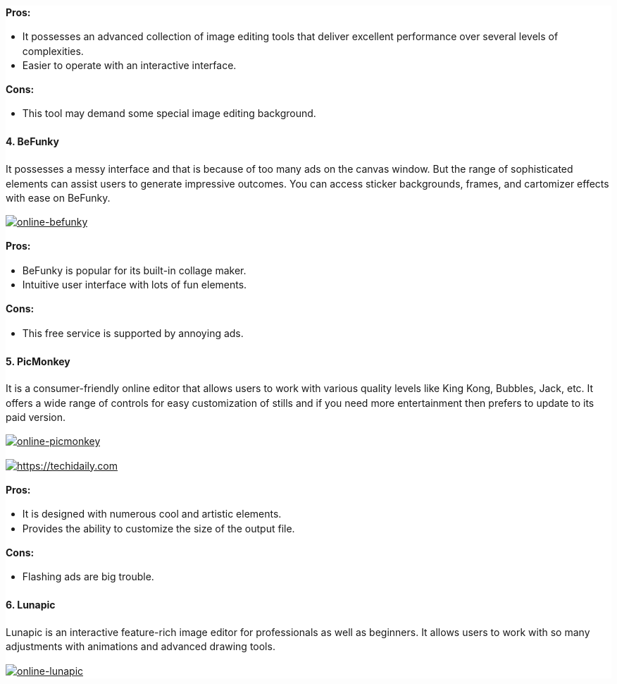**Pros:**

* It possesses an advanced collection of image editing tools that deliver excellent performance over several levels of complexities.
* Easier to operate with an interactive interface.

**Cons:**

* This tool may demand some special image editing background.

#### 4. BeFunky

It possesses a messy interface and that is because of too many ads on the canvas window. But the range of sophisticated elements can assist users to generate impressive outcomes. You can access sticker backgrounds, frames, and cartomizer effects with ease on BeFunky.

[![online-befunky](https://images.wondershare.com/filmora/article-images/online-befunky.jpg)](http://www.befunky.com/)

**Pros:**

* BeFunky is popular for its built-in collage maker.
* Intuitive user interface with lots of fun elements.

**Cons:**

* This free service is supported by annoying ads.

#### 5. PicMonkey

It is a consumer-friendly online editor that allows users to work with various quality levels like King Kong, Bubbles, Jack, etc. It offers a wide range of controls for easy customization of stills and if you need more entertainment then prefers to update to its paid version.

[![online-picmonkey](https://images.wondershare.com/filmora/article-images/online-picmonkey.jpg)](https://www.picmonkey.com/)


<a href="https://wigfever.sjv.io/c/5597632/2014850/22899" target="_top" id="2014850">
  <img src="//a.impactradius-go.com/display-ad/22899-2014850" border="0" alt="https://techidaily.com" width="320" height="90"/>
</a>
<img height="0" width="0" src="https://wigfever.sjv.io/i/5597632/2014850/22899" style="position:absolute;visibility:hidden;" border="0" />

**Pros:**

* It is designed with numerous cool and artistic elements.
* Provides the ability to customize the size of the output file.

**Cons:**

* Flashing ads are big trouble.

#### 6. Lunapic

Lunapic is an interactive feature-rich image editor for professionals as well as beginners. It allows users to work with so many adjustments with animations and advanced drawing tools.

[![online-lunapic](https://images.wondershare.com/filmora/article-images/online-lunapic.jpg)](http://www.lunapic.com/editor/)
